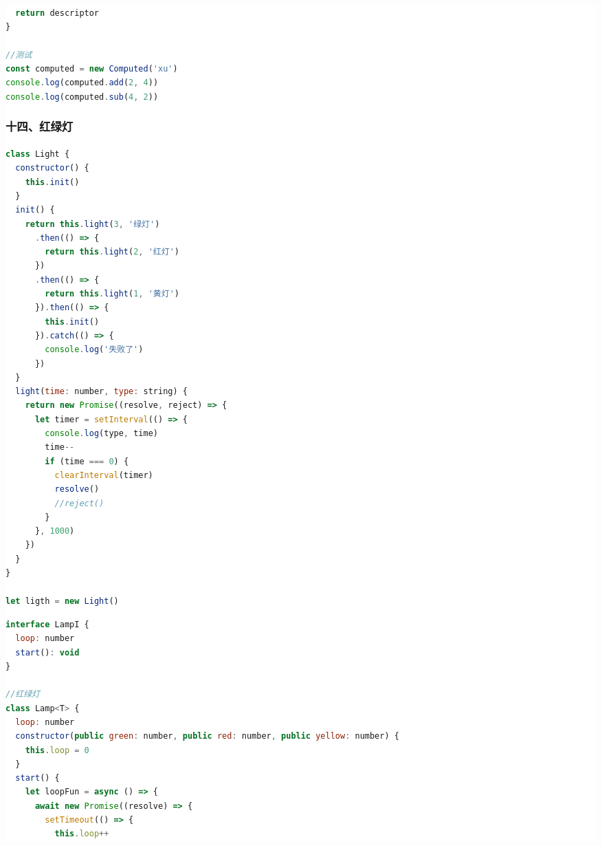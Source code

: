 ```javascript
  return descriptor
}

//测试
const computed = new Computed('xu')
console.log(computed.add(2, 4))
console.log(computed.sub(4, 2))
```

### 十四、红绿灯

```javascript
class Light {
  constructor() {
    this.init()
  }
  init() {
    return this.light(3, '绿灯')
      .then(() => {
        return this.light(2, '红灯')
      })
      .then(() => {
        return this.light(1, '黄灯')
      }).then(() => {
        this.init()
      }).catch(() => {
        console.log('失败了')
      })
  }
  light(time: number, type: string) {
    return new Promise((resolve, reject) => {
      let timer = setInterval(() => {
        console.log(type, time)
        time--
        if (time === 0) {
          clearInterval(timer)
          resolve()
          //reject()
        }
      }, 1000)
    })
  }
}

let ligth = new Light()
```

```javascript
interface LampI {
  loop: number
  start(): void
}

//红绿灯
class Lamp<T> {
  loop: number
  constructor(public green: number, public red: number, public yellow: number) {
    this.loop = 0
  }
  start() {
    let loopFun = async () => {
      await new Promise((resolve) => {
        setTimeout(() => {
          this.loop++
```